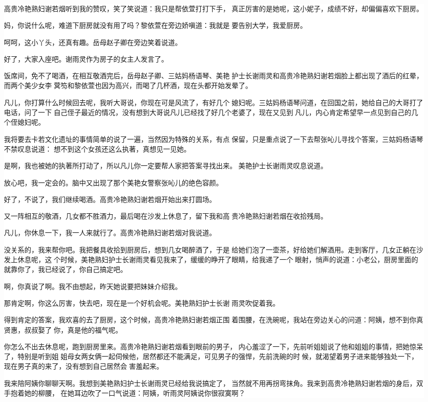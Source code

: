 高贵冷艳熟妇谢若烟听到我的赞叹，笑了笑说道：我只是帮依萱打打下手，
真正厉害的是她呢，这小妮子，成绩不好，却偏偏喜欢下厨房。

妈，你说什么呢，难道下厨房就没有用了吗？黎依萱在旁边娇嗔道：我就是
要告别大学，我爱厨房。

呵呵，这小丫头，还真有趣。岳母赵子卿在旁边笑着说道。

好了，大家入座吧。谢雨灵作为房子的女主人发言了。

饭席间，免不了喝酒，在相互敬酒完后，岳母赵子卿、三姑妈杨语琴、美艳
护士长谢雨灵和高贵冷艳熟妇谢若烟脸上都出现了酒后的红晕，而两个美少女李
蓂笉和黎依萱也因为高兴，而喝了几杯酒，现在头都开始发晕了。

凡儿，你打算什么时候回去呢，我听大哥说，你现在可是风流了，有好几个
媳妇呢。三姑妈杨语琴问道，在回国之前，她给自己的大哥打了电话，问了一下
自己侄子最近的情况，没有想到大哥说凡儿已经找了好几个老婆了，现在又见到
凡儿，内心肯定希望早一点见到自己的几个侄媳妇呢。

我将要去卡若文化遗址的事情简单的说了一遍，当然因为特殊的关系，有点
保留，只是重点说了一下去帮张吣儿寻找个答案，三姑妈杨语琴不禁叹息说道：
想不到这个女孩还这么执著，真想见一见她。

是啊，我也被她的执著所打动了，所以凡儿你一定要帮人家把答案寻找出来。
美艳护士长谢雨灵叹息说道。

放心吧，我一定会的。脑中又出现了那个美艳女警察张吣儿的绝色容颜。

好了，不说了，我们继续喝酒。高贵冷艳熟妇谢若烟开始出来打圆场。

又一阵相互的敬酒，几女都不胜酒力，最后喝在沙发上休息了，留下我和高
贵冷艳熟妇谢若烟在收拾残局。

凡儿，你休息一下，我一人来就行了。高贵冷艳熟妇谢若烟对我说道。

没关系的，我来帮你吧。我把餐具收拾到厨房后，想到几女喝醉酒了，于是
给她们泡了一壶茶，好给她们解酒用。走到客厅，几女正躺在沙发上休息呢，这
个时候，美艳熟妇护士长谢雨灵看见我来了，缓缓的睁开了眼睛，给我递了一个
眼射，悄声的说道：小老公，厨房里面的就靠你了，我已经说了，你自己搞定吧。

啊，你真说了啊。我不由想起，昨天她说要把妹妹介绍我。

那肯定啊，你这么厉害，快去吧，现在是一个好机会呢。美艳熟妇护士长谢
雨灵吹促着我。

得到肯定的答案，我欢喜的去了厨房，这个时候，高贵冷艳熟妇谢若烟正围
着围腰，在洗碗呢，我站在旁边关心的问道：阿姨，想不到你真贤惠，叔叔娶了
你，真是他的福气呢。

你怎么不出去休息呢，跑到厨房里来。高贵冷艳熟妇谢若烟看到眼前的男子，
内心羞涩了一下，先前听姐姐说了他和姐姐的事情，把她惊呆了，特别是听到姐
姐母女两女俩一起伺候他，居然都还不能满足，可见男子的强悍，先前洗碗的时
候，就渴望着男子进来能够独处一下，现在男子真的来了，没有想到自己居然会
害羞起来。

我来陪阿姨你聊聊天啊。我想到美艳熟妇护士长谢雨灵已经给我说搞定了，
当然就不用再拐弯抹角。我来到高贵冷艳熟妇谢若烟的身后，双手抱着她的柳腰，
在她耳边吹了一口气说道：阿姨，听雨灵阿姨说你很寂寞啊？
